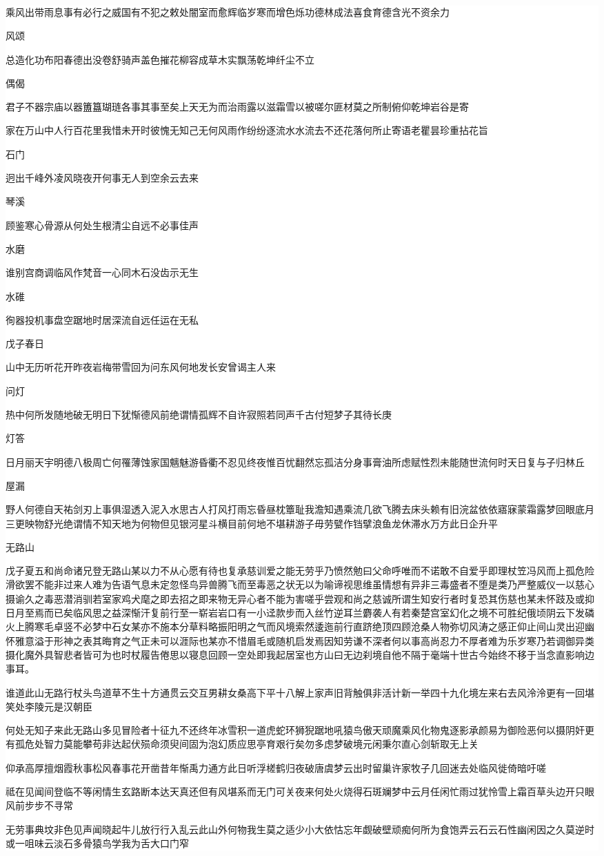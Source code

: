 乘风出带雨息事有必行之威国有不犯之敕处闇室而愈辉临岁寒而增色烁功德林成法喜食育德含光不资余力  

风颂  

总造化功布阳春德出没卷舒骑声盖色摧花柳容成草木实飘荡乾坤纤尘不立  

偶偈  

君子不器宗庙以器簠簋瑚琏各事其事至矣上天无为而治雨露以滋霜雪以被嗟尔匪材莫之所制俯仰乾坤岩谷是寄  

家在万山中人行百花里我惜未开时彼愧无知己无何风雨作纷纷逐流水水流去不还花落何所止寄语老瞿昙珍重拈花旨  

石门  

迥出千峰外凌风晓夜开何事无人到空余云去来  

琴溪  

顾鉴寒心骨源从何处生根清尘自远不必事佳声  

水磨  

谁别宫商调临风作梵音一心同木石没齿示无生  

水碓  

徇器投机事盘空踞地时居深流自远任运在无私  

戊子春日  

山中无历听花开昨夜岩梅带雪回为问东风何地发长安曾谒主人来  

问灯  

热中何所发随地破无明日下犹惭德风前绝谓情孤辉不自许寂照若同声千古付短梦子其待长庚  

灯答  

日月丽天宇明德八极周亡何罹薄蚀家国魑魅游昏衢不忍见终夜惟百忧翻然忘孤洁分身事膏油所虑赋性烈未能随世流何时天日复与子归林丘  

屋漏  

野人何德自天祐剑刃上事俱湿透入泥入水思古人打风打雨忘昏昼枕簟耻我澹知遇乘流几欲飞腾去床头赖有旧浣盆依依寤寐蒙霜露梦回眼底月三更映物舒光绝谓情不知天地为何物但见银河星斗横目前何地不堪耕游子毋劳甓作铛擘浪鱼龙休滞水万方此日企升平  

无路山  

戊子夏五和尚命诸兄登无路山某以力不从心愿有待也复承慈训爱之能无劳乎乃愤然勉曰父命呼唯而不诺敢不自爱乎即理杖笠冯风而上孤危险滑欲罢不能非过来人难为告语气息未定忽怪鸟异兽腾飞而至毒恶之状无以为喻谛视思维虽情想有异非三毒盛者不堕是类乃严整威仪一以慈心摄谕久之毒恶潜消驯若室家鸡犬麾之即去招之即来物无异心者不能为害嗟乎尝观和尚之慈诚所谓生知安行者时复恐其伤慈也某未怀跂及或抑日月至焉而已矣临风思之益深惭汗复前行至一崭岩岩口有一小迳款步而入丝竹逆耳兰麝袭人有若秦楚宫室幻化之境不可胜纪俄顷阴云下发磷火上腾寒毛卓竖不必梦中石女某亦不施本分草料略振阳明之气而风境索然逶迤前行直跻绝顶四顾沧桑人物弥切风涛之感正仰止间山灵出迎幽怀雅意溢于形神之表其晦育之气正未可以涯际也某亦不惜眉毛或随机启发焉因知劳谦不深者何以事高尚忍力不厚者难为乐岁寒乃若调御异类摄化魔外具智悲者皆可为也时杖履告倦思以寝息回顾一空处即我起居室也方山曰无边刹境自他不隔于毫端十世古今始终不移于当念直影响边事耳。  

谁道此山无路行杖头鸟道草不生十方通贯云交互男耕女桑高下平十八解上家声旧背触俱非活计新一举四十九化境左来右去风泠泠更有一回堪笑处李陵元是汉朝臣  

何处无知子来此无路山多见冒险者十征九不还终年冰雪积一道虎蛇环狮猊踞地吼猿鸟傲天顽魔乘风化物鬼逐影承颜易为御险恶何以摄阴奸更有孤危处智力莫能攀苟非达起伏殒命须臾间固为泡幻质应思亭育艰行矣勿多虑梦破境元闲秉尔直心剑斩取无上关  

仰承高厚擅烟霞秋事松风春事花开凿昔年惭禹力通方此日听浮槎鹤归夜破唐虞梦云出时留巢许家牧子几回迷去处临风徙倚暗吁嗟  

祗在见闻间登临不等闲情生玄路断本达天真还但有风堪系而无门可关夜来何处火烧得石斑斓梦中云月任闲忙雨过犹怜雪上霜百草头边开只眼风前步步不寻常  

无劳事典坟非色见声闻晓起牛儿放行行入乱云此山外何物我生莫之适少小大依怙忘年觑破壁顽痴何所为食饱弄云石云石性幽闲因之久莫逆时或一咀味云淡石多骨猿鸟学我为舌大口门窄  
